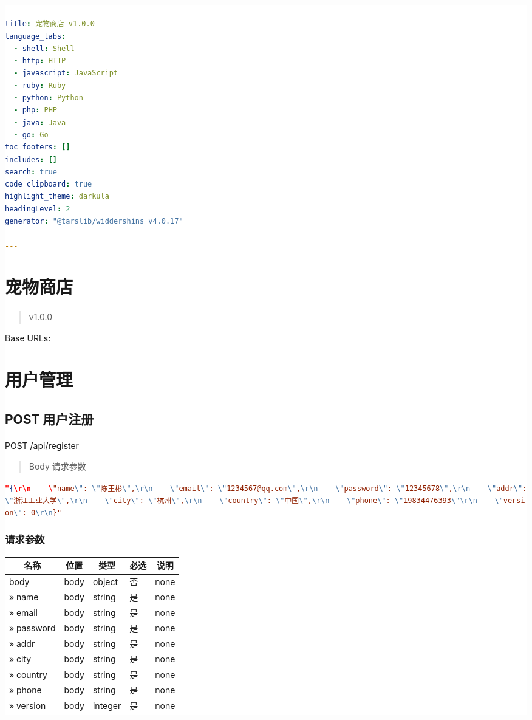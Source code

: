 ```yaml
---
title: 宠物商店 v1.0.0
language_tabs:
  - shell: Shell
  - http: HTTP
  - javascript: JavaScript
  - ruby: Ruby
  - python: Python
  - php: PHP
  - java: Java
  - go: Go
toc_footers: []
includes: []
search: true
code_clipboard: true
highlight_theme: darkula
headingLevel: 2
generator: "@tarslib/widdershins v4.0.17"

---
```


# 宠物商店

> v1.0.0

Base URLs:

# 用户管理

## POST 用户注册

POST /api/register

> Body 请求参数

```json
"{\r\n    \"name\": \"陈王彬\",\r\n    \"email\": \"1234567@qq.com\",\r\n    \"password\": \"12345678\",\r\n    \"addr\": \"浙江工业大学\",\r\n    \"city\": \"杭州\",\r\n    \"country\": \"中国\",\r\n    \"phone\": \"19834476393\"\r\n    \"version\": 0\r\n}"
```

### 请求参数

|名称|位置|类型|必选|说明|
|---|---|---|---|---|
|body|body|object| 否 |none|
|» name|body|string| 是 |none|
|» email|body|string| 是 |none|
|» password|body|string| 是 |none|
|» addr|body|string| 是 |none|
|» city|body|string| 是 |none|
|» country|body|string| 是 |none|
|» phone|body|string| 是 |none|
|» version|body|integer| 是 |none|
